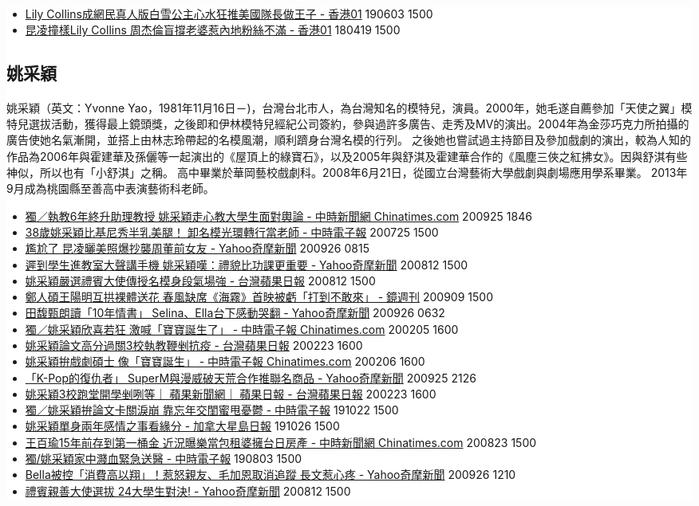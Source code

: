 - [Lily Collins成網民真人版白雪公主心水狂推美國隊長做王子 - 香港01](https://www.hk01.com/%E9%9B%BB%E5%BD%B1/336302/lily-collins%E6%88%90%E7%B6%B2%E6%B0%91%E7%9C%9F%E4%BA%BA%E7%89%88%E7%99%BD%E9%9B%AA%E5%85%AC%E4%B8%BB%E5%BF%83%E6%B0%B4-%E7%8B%82%E6%8E%A8%E7%BE%8E%E5%9C%8B%E9%9A%8A%E9%95%B7%E5%81%9A%E7%8E%8B%E5%AD%90 "Lily Collins成網民真人版白雪公主心水狂推美國隊長做王子 - 香港01") 190603 1500
- [昆凌撞樣Lily Collins 周杰倫盲撐老婆惹內地粉絲不滿 - 香港01](https://www.hk01.com/%E5%8D%B3%E6%99%82%E5%A8%9B%E6%A8%82/179999/%E6%98%86%E5%87%8C%E6%92%9E%E6%A8%A3lily-collins-%E5%91%A8%E6%9D%B0%E5%80%AB%E7%9B%B2%E6%92%90%E8%80%81%E5%A9%86%E6%83%B9%E5%85%A7%E5%9C%B0%E7%B2%89%E7%B5%B2%E4%B8%8D%E6%BB%BF "昆凌撞樣Lily Collins 周杰倫盲撐老婆惹內地粉絲不滿 - 香港01") 180419 1500

## 姚采穎

姚采穎（英文：Yvonne Yao，1981年11月16日－)，台灣台北市人，為台灣知名的模特兒，演員。2000年，她毛遂自薦參加「天使之翼」模特兒選拔活動，獲得最上鏡頭獎，之後即和伊林模特兒經紀公司簽約，參與過許多廣告、走秀及MV的演出。2004年為金莎巧克力所拍攝的廣告使她名氣漸開，並搭上由林志玲帶起的名模風潮，順利躋身台灣名模的行列。
之後她也嘗試過主持節目及參加戲劇的演出，較為人知的作品為2006年與霍建華及孫儷等一起演出的《屋頂上的綠寶石》，以及2005年與舒淇及霍建華合作的《風塵三俠之紅拂女》。因與舒淇有些神似，所以也有「小舒淇」之稱。
高中畢業於華岡藝校戲劇科。2008年6月21日，從國立台灣藝術大學戲劇與劇場應用學系畢業。
2013年9月成為桃園縣至善高中表演藝術科老師。
- [獨／執教6年終升助理教授 姚采穎走心教大學生面對輿論 - 中時新聞網 Chinatimes.com](https://www.chinatimes.com/realtimenews/20200925004768-260404 "獨／執教6年終升助理教授 姚采穎走心教大學生面對輿論 - 中時新聞網 Chinatimes.com") 200925 1846
- [38歲姚采穎比基尼秀半乳美腿！ 卸名模光環轉行當老師 - 中時電子報](https://www.chinatimes.com/realtimenews/20200725000862-260404 "38歲姚采穎比基尼秀半乳美腿！ 卸名模光環轉行當老師 - 中時電子報") 200725 1500
- [尷尬了 昆凌曬美照爆抄襲周董前女友 - Yahoo奇摩新聞](https://tw.news.yahoo.com/%E5%B0%B7%E5%B0%AC%E4%BA%86-%E6%98%86%E5%87%8C%E6%9B%AC%E7%BE%8E%E7%85%A7%E7%88%86%E6%8A%84%E8%A5%B2%E5%91%A8%E8%91%A3%E5%89%8D%E5%A5%B3%E5%8F%8B-001503781.html "尷尬了 昆凌曬美照爆抄襲周董前女友 - Yahoo奇摩新聞") 200926 0815
- [遲到學生進教室大聲講手機 姚采穎嘆：禮貌比功課更重要 - Yahoo奇摩新聞](https://tw.news.yahoo.com/%E9%81%B2%E5%88%B0%E5%AD%B8%E7%94%9F%E9%80%B2%E6%95%99%E5%AE%A4%E5%A4%A7%E8%81%B2%E8%AC%9B%E6%89%8B%E6%A9%9F-%E5%A7%9A%E9%87%87%E7%A9%8E%E5%98%86-%E7%A6%AE%E8%B2%8C%E6%AF%94%E5%8A%9F%E8%AA%B2%E6%9B%B4%E9%87%8D%E8%A6%81-114222629.html "遲到學生進教室大聲講手機 姚采穎嘆：禮貌比功課更重要 - Yahoo奇摩新聞") 200812 1500
- [姚采穎嚴選禮賓大使傳授名模身段氣場強 - 台灣蘋果日報](https://tw.appledaily.com/entertainment/20200812/CTGIASIERNPRY5RCKU27F5VKBM/ "姚采穎嚴選禮賓大使傳授名模身段氣場強 - 台灣蘋果日報") 200812 1500
- [鄭人碩王陽明互拱裸體送花 春風缺席《海霧》首映被虧「打到不敢來」 - 鏡週刊](https://www.mirrormedia.mg/story/20200909ent026/ "鄭人碩王陽明互拱裸體送花 春風缺席《海霧》首映被虧「打到不敢來」 - 鏡週刊") 200909 1500
- [田馥甄朗讀「10年情書」 Selina、Ella台下感動哭翻 - Yahoo奇摩新聞](https://tw.news.yahoo.com/%E7%94%B0%E9%A6%A5%E7%94%84%E6%9C%97%E8%AE%80-10%E5%B9%B4%E6%83%85%E6%9B%B8-selina-ella%E5%8F%B0%E4%B8%8B%E6%84%9F%E5%8B%95%E5%93%AD%E7%BF%BB-223213686.html "田馥甄朗讀「10年情書」 Selina、Ella台下感動哭翻 - Yahoo奇摩新聞") 200926 0632
- [獨／姚采穎欣喜若狂 激喊「寶寶誕生了」 - 中時電子報 Chinatimes.com](https://www.chinatimes.com/realtimenews/20200205004850-260404 "獨／姚采穎欣喜若狂 激喊「寶寶誕生了」 - 中時電子報 Chinatimes.com") 200205 1600
- [姚采穎論文高分過關3校執教鞭剉抗疫 - 台灣蘋果日報](https://tw.appledaily.com/entertainment/20200223/7OFZJ4VKDQEMTN3SXIN7ABFZNA/ "姚采穎論文高分過關3校執教鞭剉抗疫 - 台灣蘋果日報") 200223 1600
- [姚采穎拚戲劇碩士 像「寶寶誕生」 - 中時電子報 Chinatimes.com](https://www.chinatimes.com/newspapers/20200206000810-260112 "姚采穎拚戲劇碩士 像「寶寶誕生」 - 中時電子報 Chinatimes.com") 200206 1600
- [「K-Pop的復仇者」 SuperM與漫威破天荒合作推聯名商品 - Yahoo奇摩新聞](https://tw.news.yahoo.com/k-pop%E7%9A%84%E5%BE%A9%E4%BB%87%E8%80%85-superm%E8%88%87%E6%BC%AB%E5%A8%81%E7%A0%B4%E5%A4%A9%E8%8D%92%E5%90%88%E4%BD%9C%E6%8E%A8%E8%81%AF%E5%90%8D%E5%95%86%E5%93%81-132638218.html "「K-Pop的復仇者」 SuperM與漫威破天荒合作推聯名商品 - Yahoo奇摩新聞") 200925 2126
- [姚采穎3校跑堂開學剉咧等｜ 蘋果新聞網｜ 蘋果日報 - 台灣蘋果日報](https://tw.appledaily.com/entertainment/20200223/QW2FLG24STAXX4ASNEO4QYNQTQ/ "姚采穎3校跑堂開學剉咧等｜ 蘋果新聞網｜ 蘋果日報 - 台灣蘋果日報") 200223 1600
- [獨／姚采穎拚論文卡關淚崩 靠忘年交閨蜜甩憂鬱 - 中時電子報](https://www.chinatimes.com/realtimenews/20191022004882-260404 "獨／姚采穎拚論文卡關淚崩 靠忘年交閨蜜甩憂鬱 - 中時電子報") 191022 1500
- [姚采穎單身兩年感情之事看緣分 - 加拿大星島日報](https://www.singtao.ca/3871481/2019-10-26/post-%E5%A7%9A%E9%87%87%E7%A9%8E%E5%96%AE%E8%BA%AB%E5%85%A9%E5%B9%B4-%E6%84%9F%E6%83%85%E4%B9%8B%E4%BA%8B%E7%9C%8B%E7%B7%A3%E5%88%86/ "姚采穎單身兩年感情之事看緣分 - 加拿大星島日報") 191026 1500
- [王百瑜15年前存到第一桶金 近況曝樂當包租婆擁台日房產 - 中時新聞網 Chinatimes.com](https://www.chinatimes.com/realtimenews/20200823000745-260404 "王百瑜15年前存到第一桶金 近況曝樂當包租婆擁台日房產 - 中時新聞網 Chinatimes.com") 200823 1500
- [獨/姚采穎家中濺血緊急送醫 - 中時電子報](https://www.chinatimes.com/realtimenews/20190803000082-260404 "獨/姚采穎家中濺血緊急送醫 - 中時電子報") 190803 1500
- [Bella被控「消費高以翔」！惹怒親友、毛加恩取消追蹤 長文惹心疼 - Yahoo奇摩新聞](https://tw.news.yahoo.com/bella%E8%A2%AB%E6%8E%A7-%E6%B6%88%E8%B2%BB%E9%AB%98%E4%BB%A5%E7%BF%94-%E6%83%B9%E6%80%92%E8%A6%AA%E5%8F%8B-%E6%AF%9B%E5%8A%A0%E6%81%A9%E5%8F%96%E6%B6%88%E8%BF%BD%E8%B9%A4-%E9%95%B7%E6%96%87%E6%83%B9%E5%BF%83%E7%96%BC-041059037.html "Bella被控「消費高以翔」！惹怒親友、毛加恩取消追蹤 長文惹心疼 - Yahoo奇摩新聞") 200926 1210
- [禮賓親善大使選拔 24大學生對決! - Yahoo奇摩新聞](https://tw.news.yahoo.com/%E7%A6%AE%E8%B3%93%E8%A6%AA%E5%96%84%E5%A4%A7%E4%BD%BF%E9%81%B8%E6%8B%94-24%E5%A4%A7%E5%AD%B8%E7%94%9F%E5%B0%8D%E6%B1%BA-114900449.html "禮賓親善大使選拔 24大學生對決! - Yahoo奇摩新聞") 200812 1500